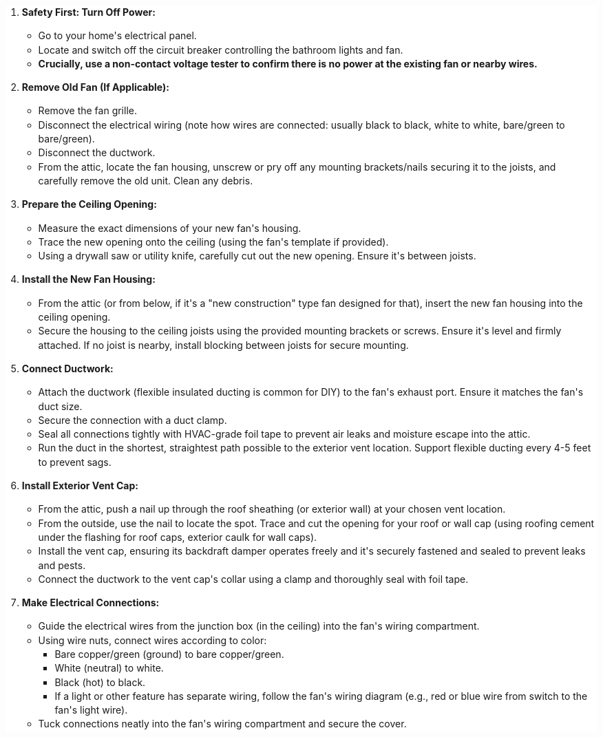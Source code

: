 1.  **Safety First: Turn Off Power:**
    * Go to your home's electrical panel.
    * Locate and switch off the circuit breaker controlling the bathroom lights and fan.
    * **Crucially, use a non-contact voltage tester to confirm there is no power at the existing fan or nearby wires.**

2.  **Remove Old Fan (If Applicable):**
    * Remove the fan grille.
    * Disconnect the electrical wiring (note how wires are connected: usually black to black, white to white, bare/green to bare/green).
    * Disconnect the ductwork.
    * From the attic, locate the fan housing, unscrew or pry off any mounting brackets/nails securing it to the joists, and carefully remove the old unit. Clean any debris.

3.  **Prepare the Ceiling Opening:**
    * Measure the exact dimensions of your new fan's housing.
    * Trace the new opening onto the ceiling (using the fan's template if provided).
    * Using a drywall saw or utility knife, carefully cut out the new opening. Ensure it's between joists.

4.  **Install the New Fan Housing:**
    * From the attic (or from below, if it's a "new construction" type fan designed for that), insert the new fan housing into the ceiling opening.
    * Secure the housing to the ceiling joists using the provided mounting brackets or screws. Ensure it's level and firmly attached. If no joist is nearby, install blocking between joists for secure mounting.

5.  **Connect Ductwork:**
    * Attach the ductwork (flexible insulated ducting is common for DIY) to the fan's exhaust port. Ensure it matches the fan's duct size.
    * Secure the connection with a duct clamp.
    * Seal all connections tightly with HVAC-grade foil tape to prevent air leaks and moisture escape into the attic.
    * Run the duct in the shortest, straightest path possible to the exterior vent location. Support flexible ducting every 4-5 feet to prevent sags.

6.  **Install Exterior Vent Cap:**
    * From the attic, push a nail up through the roof sheathing (or exterior wall) at your chosen vent location.
    * From the outside, use the nail to locate the spot. Trace and cut the opening for your roof or wall cap (using roofing cement under the flashing for roof caps, exterior caulk for wall caps).
    * Install the vent cap, ensuring its backdraft damper operates freely and it's securely fastened and sealed to prevent leaks and pests.
    * Connect the ductwork to the vent cap's collar using a clamp and thoroughly seal with foil tape.

7.  **Make Electrical Connections:**
    * Guide the electrical wires from the junction box (in the ceiling) into the fan's wiring compartment.
    * Using wire nuts, connect wires according to color:
        * Bare copper/green (ground) to bare copper/green.
        * White (neutral) to white.
        * Black (hot) to black.
        * If a light or other feature has separate wiring, follow the fan's wiring diagram (e.g., red or blue wire from switch to the fan's light wire).
    * Tuck connections neatly into the fan's wiring compartment and secure the cover.
